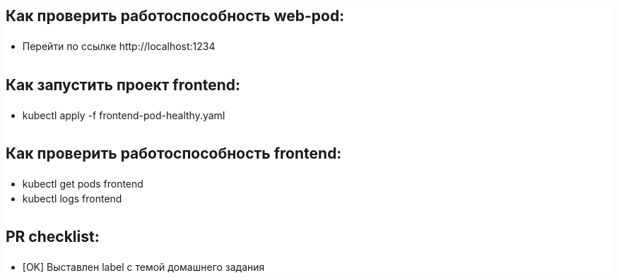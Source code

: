 ## Как проверить работоспособность web-pod:
 - Перейти по ссылке http://localhost:1234

## Как запустить проект frontend:
 - kubectl apply -f frontend-pod-healthy.yaml

## Как проверить работоспособность frontend:
 - kubectl get pods frontend
 - kubectl logs frontend

## PR checklist:
 - [OK] Выставлен label с темой домашнего задания

